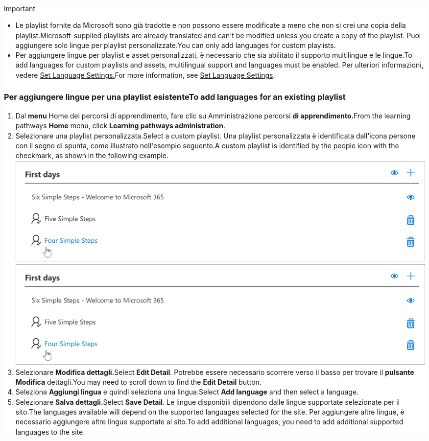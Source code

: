 > [!IMPORTANT]
> - <span data-ttu-id="6a201-167">Le playlist fornite da Microsoft sono già tradotte e non possono essere modificate a meno che non si crei una copia della playlist.</span><span class="sxs-lookup"><span data-stu-id="6a201-167">Microsoft-supplied playlists are already translated and can't be modified unless you create a copy of the playlist.</span></span> <span data-ttu-id="6a201-168">Puoi aggiungere solo lingue per playlist personalizzate.</span><span class="sxs-lookup"><span data-stu-id="6a201-168">You can only add languages for custom playlists.</span></span> 
> - <span data-ttu-id="6a201-169">Per aggiungere lingue per playlist e asset personalizzati, è necessario che sia abilitato il supporto multilingue e le lingue.</span><span class="sxs-lookup"><span data-stu-id="6a201-169">To add languages for custom playlists and assets, multilingual support and languages must be enabled.</span></span> <span data-ttu-id="6a201-170">Per ulteriori informazioni, vedere [Set Language Settings.](./custom_update_ml.md#set-language-settings)</span><span class="sxs-lookup"><span data-stu-id="6a201-170">For more information, see [Set Language Settings](./custom_update_ml.md#set-language-settings).</span></span> 

### <a name="to-add-languages-for-an-existing-playlist"></a><span data-ttu-id="6a201-171">Per aggiungere lingue per una playlist esistente</span><span class="sxs-lookup"><span data-stu-id="6a201-171">To add languages for an existing playlist</span></span>
1.  <span data-ttu-id="6a201-172">Dal **menu** Home dei percorsi di apprendimento, fare clic su Amministrazione percorsi **di apprendimento.**</span><span class="sxs-lookup"><span data-stu-id="6a201-172">From the learning pathways **Home** menu, click **Learning pathways administration**.</span></span> 
2.  <span data-ttu-id="6a201-173">Selezionare una playlist personalizzata.</span><span class="sxs-lookup"><span data-stu-id="6a201-173">Select a custom playlist.</span></span> <span data-ttu-id="6a201-174">Una playlist personalizzata è identificata dall'icona persone con il segno di spunta, come illustrato nell'esempio seguente.</span><span class="sxs-lookup"><span data-stu-id="6a201-174">A custom playlist is identified by the people icon with the checkmark, as shown in the following example.</span></span>
<span data-ttu-id="6a201-175">![Playlist personalizzata di esempio.](media/custom_ml_pl_customselect.png)</span><span class="sxs-lookup"><span data-stu-id="6a201-175">![Sample custom playlist.](media/custom_ml_pl_customselect.png)</span></span> 
3. <span data-ttu-id="6a201-176">Selezionare **Modifica dettagli.**</span><span class="sxs-lookup"><span data-stu-id="6a201-176">Select **Edit Detail**.</span></span> <span data-ttu-id="6a201-177">Potrebbe essere necessario scorrere verso il basso per trovare il **pulsante Modifica** dettagli.</span><span class="sxs-lookup"><span data-stu-id="6a201-177">You may need to scroll down to find the **Edit Detail** button.</span></span>   
4. <span data-ttu-id="6a201-178">Seleziona **Aggiungi lingua** e quindi seleziona una lingua.</span><span class="sxs-lookup"><span data-stu-id="6a201-178">Select **Add language** and then select a language.</span></span>  
5. <span data-ttu-id="6a201-179">Selezionare **Salva dettagli.**</span><span class="sxs-lookup"><span data-stu-id="6a201-179">Select **Save Detail**.</span></span>
 <span data-ttu-id="6a201-180">Le lingue disponibili dipendono dalle lingue supportate selezionate per il sito.</span><span class="sxs-lookup"><span data-stu-id="6a201-180">The languages available will depend on the supported languages selected for the site.</span></span> <span data-ttu-id="6a201-181">Per aggiungere altre lingue, è necessario aggiungere altre lingue supportate al sito.</span><span class="sxs-lookup"><span data-stu-id="6a201-181">To add additional languages, you need to add additional supported languages to the site.</span></span>   